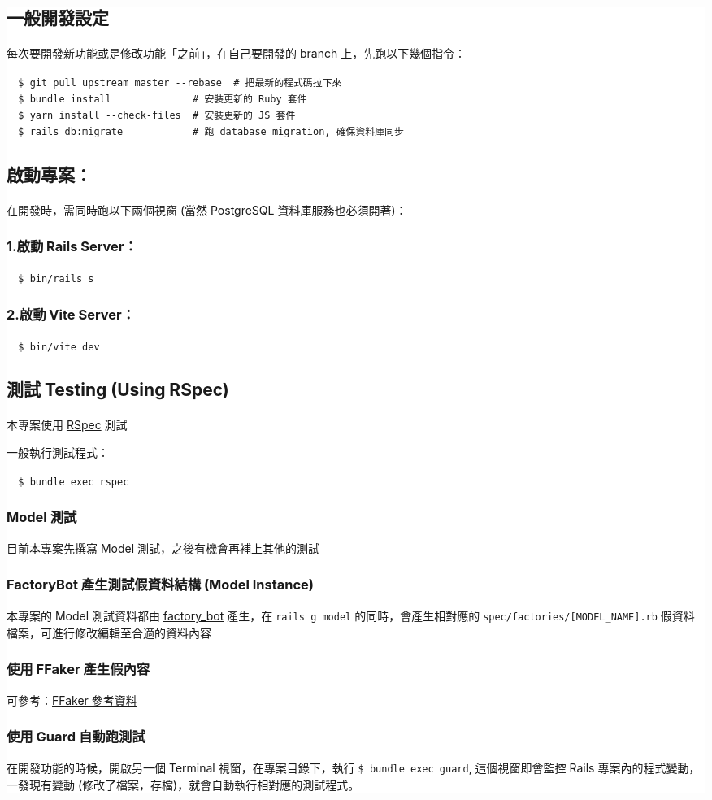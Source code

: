 ## 一般開發設定

每次要開發新功能或是修改功能「之前」，在自己要開發的 branch 上，先跑以下幾個指令：

```
  $ git pull upstream master --rebase  # 把最新的程式碼拉下來
  $ bundle install              # 安裝更新的 Ruby 套件
  $ yarn install --check-files  # 安裝更新的 JS 套件
  $ rails db:migrate            # 跑 database migration, 確保資料庫同步
```

## 啟動專案：

在開發時，需同時跑以下兩個視窗 (當然 PostgreSQL 資料庫服務也必須開著)：

### 1.啟動 Rails Server：

```
  $ bin/rails s
```

### 2.啟動 Vite Server：

```
  $ bin/vite dev
```

## 測試 Testing (Using RSpec)

本專案使用 [RSpec](https://relishapp.com/rspec/rspec-rails/v/5-0/docs) 測試

一般執行測試程式：

```
  $ bundle exec rspec
```

### Model 測試

目前本專案先撰寫 Model 測試，之後有機會再補上其他的測試

### FactoryBot 產生測試假資料結構 (Model Instance)

本專案的 Model 測試資料都由 [factory_bot](https://github.com/thoughtbot/factory_bot/blob/master/GETTING_STARTED.md) 產生，在 `rails g model` 的同時，會產生相對應的 `spec/factories/[MODEL_NAME].rb` 假資料檔案，可進行修改編輯至合適的資料內容

### 使用 FFaker 產生假內容

可參考：[FFaker 參考資料](https://github.com/ffaker/ffaker/blob/main/REFERENCE.md)

### 使用 Guard 自動跑測試

在開發功能的時候，開啟另一個 Terminal 視窗，在專案目錄下，執行
`$ bundle exec guard`, 這個視窗即會監控 Rails 專案內的程式變動，一發現有變動 (修改了檔案，存檔)，就會自動執行相對應的測試程式。

